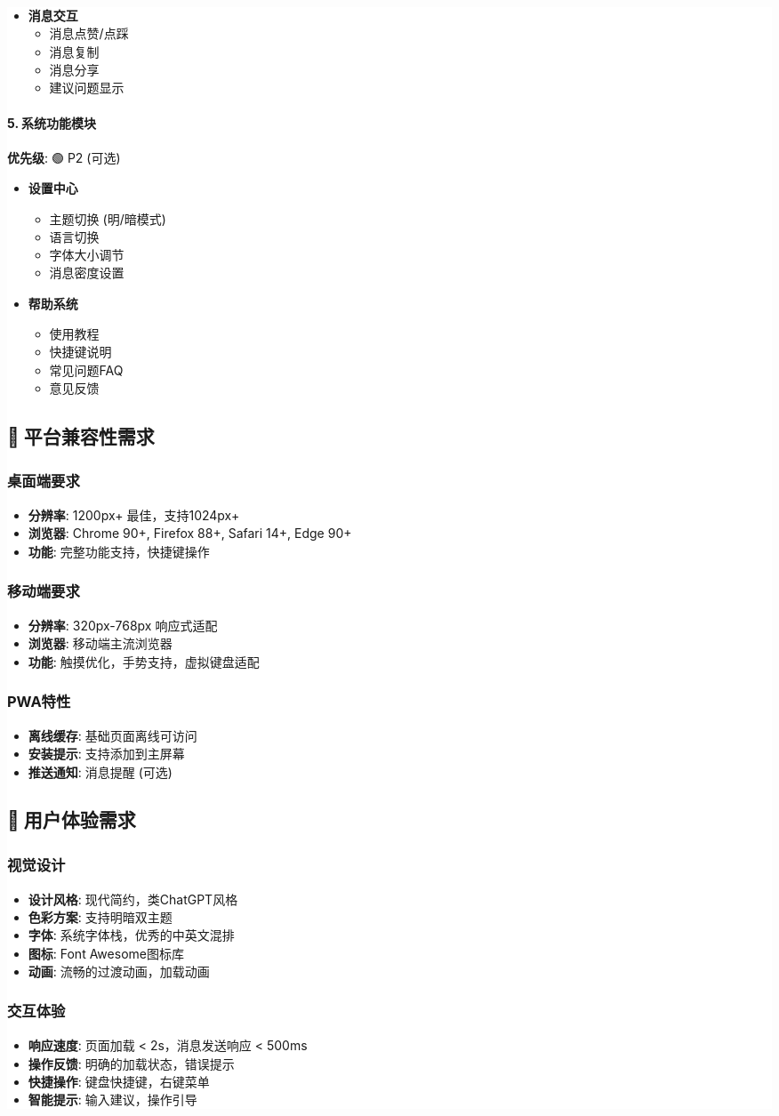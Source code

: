 - **消息交互**
  - 消息点赞/点踩
  - 消息复制
  - 消息分享
  - 建议问题显示

#### 5. 系统功能模块
**优先级**: 🟢 P2 (可选)

- **设置中心**
  - 主题切换 (明/暗模式)
  - 语言切换
  - 字体大小调节
  - 消息密度设置

- **帮助系统**
  - 使用教程
  - 快捷键说明
  - 常见问题FAQ
  - 意见反馈

## 📱 平台兼容性需求

### 桌面端要求
- **分辨率**: 1200px+ 最佳，支持1024px+
- **浏览器**: Chrome 90+, Firefox 88+, Safari 14+, Edge 90+
- **功能**: 完整功能支持，快捷键操作

### 移动端要求  
- **分辨率**: 320px-768px 响应式适配
- **浏览器**: 移动端主流浏览器
- **功能**: 触摸优化，手势支持，虚拟键盘适配

### PWA特性
- **离线缓存**: 基础页面离线可访问
- **安装提示**: 支持添加到主屏幕
- **推送通知**: 消息提醒 (可选)

## 🎨 用户体验需求

### 视觉设计
- **设计风格**: 现代简约，类ChatGPT风格
- **色彩方案**: 支持明暗双主题
- **字体**: 系统字体栈，优秀的中英文混排
- **图标**: Font Awesome图标库
- **动画**: 流畅的过渡动画，加载动画

### 交互体验
- **响应速度**: 页面加载 < 2s，消息发送响应 < 500ms
- **操作反馈**: 明确的加载状态，错误提示
- **快捷操作**: 键盘快捷键，右键菜单
- **智能提示**: 输入建议，操作引导
